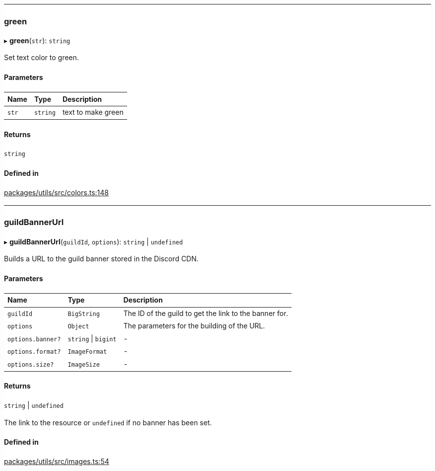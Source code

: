 ___

### green

▸ **green**(`str`): `string`

Set text color to green.

#### Parameters

| Name | Type | Description |
| :------ | :------ | :------ |
| `str` | `string` | text to make green |

#### Returns

`string`

#### Defined in

[packages/utils/src/colors.ts:148](https://github.com/discordeno/discordeno/blob/b8c25357/packages/utils/src/colors.ts#L148)

___

### guildBannerUrl

▸ **guildBannerUrl**(`guildId`, `options`): `string` \| `undefined`

Builds a URL to the guild banner stored in the Discord CDN.

#### Parameters

| Name | Type | Description |
| :------ | :------ | :------ |
| `guildId` | `BigString` | The ID of the guild to get the link to the banner for. |
| `options` | `Object` | The parameters for the building of the URL. |
| `options.banner?` | `string` \| `bigint` | - |
| `options.format?` | `ImageFormat` | - |
| `options.size?` | `ImageSize` | - |

#### Returns

`string` \| `undefined`

The link to the resource or `undefined` if no banner has been set.

#### Defined in

[packages/utils/src/images.ts:54](https://github.com/discordeno/discordeno/blob/b8c25357/packages/utils/src/images.ts#L54)
